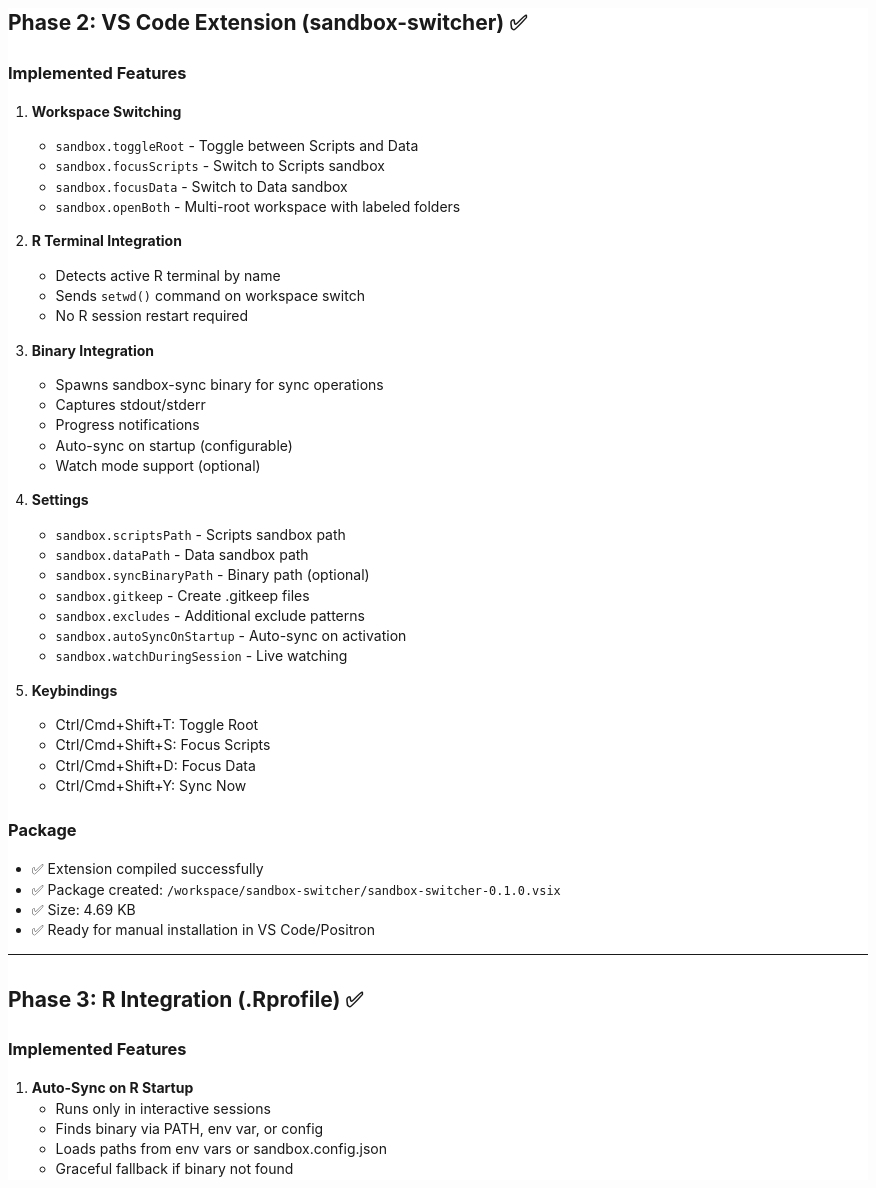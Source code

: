 
## Phase 2: VS Code Extension (sandbox-switcher) ✅

### Implemented Features

1. **Workspace Switching**
   - `sandbox.toggleRoot` - Toggle between Scripts and Data
   - `sandbox.focusScripts` - Switch to Scripts sandbox
   - `sandbox.focusData` - Switch to Data sandbox
   - `sandbox.openBoth` - Multi-root workspace with labeled folders

2. **R Terminal Integration**
   - Detects active R terminal by name
   - Sends `setwd()` command on workspace switch
   - No R session restart required

3. **Binary Integration**
   - Spawns sandbox-sync binary for sync operations
   - Captures stdout/stderr
   - Progress notifications
   - Auto-sync on startup (configurable)
   - Watch mode support (optional)

4. **Settings**
   - `sandbox.scriptsPath` - Scripts sandbox path
   - `sandbox.dataPath` - Data sandbox path
   - `sandbox.syncBinaryPath` - Binary path (optional)
   - `sandbox.gitkeep` - Create .gitkeep files
   - `sandbox.excludes` - Additional exclude patterns
   - `sandbox.autoSyncOnStartup` - Auto-sync on activation
   - `sandbox.watchDuringSession` - Live watching

5. **Keybindings**
   - Ctrl/Cmd+Shift+T: Toggle Root
   - Ctrl/Cmd+Shift+S: Focus Scripts
   - Ctrl/Cmd+Shift+D: Focus Data
   - Ctrl/Cmd+Shift+Y: Sync Now

### Package
- ✅ Extension compiled successfully
- ✅ Package created: `/workspace/sandbox-switcher/sandbox-switcher-0.1.0.vsix`
- ✅ Size: 4.69 KB
- ✅ Ready for manual installation in VS Code/Positron

---

## Phase 3: R Integration (.Rprofile) ✅

### Implemented Features

1. **Auto-Sync on R Startup**
   - Runs only in interactive sessions
   - Finds binary via PATH, env var, or config
   - Loads paths from env vars or sandbox.config.json
   - Graceful fallback if binary not found
